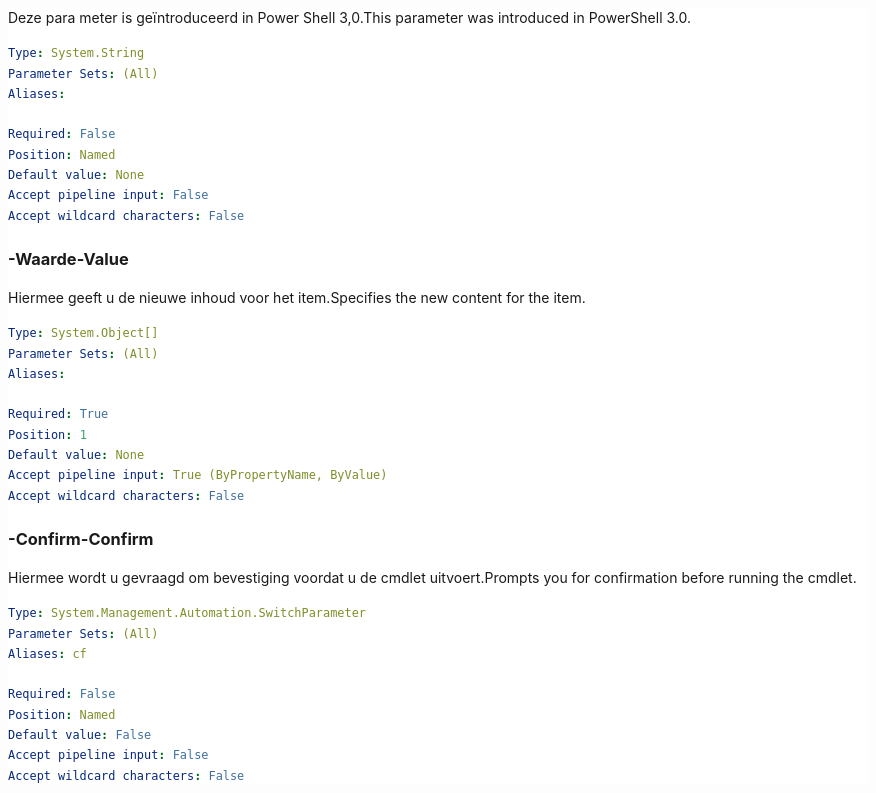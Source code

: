 <span data-ttu-id="d717c-214">Deze para meter is geïntroduceerd in Power Shell 3,0.</span><span class="sxs-lookup"><span data-stu-id="d717c-214">This parameter was introduced in PowerShell 3.0.</span></span>

```yaml
Type: System.String
Parameter Sets: (All)
Aliases:

Required: False
Position: Named
Default value: None
Accept pipeline input: False
Accept wildcard characters: False
```

### <span data-ttu-id="d717c-215">-Waarde</span><span class="sxs-lookup"><span data-stu-id="d717c-215">-Value</span></span>

<span data-ttu-id="d717c-216">Hiermee geeft u de nieuwe inhoud voor het item.</span><span class="sxs-lookup"><span data-stu-id="d717c-216">Specifies the new content for the item.</span></span>

```yaml
Type: System.Object[]
Parameter Sets: (All)
Aliases:

Required: True
Position: 1
Default value: None
Accept pipeline input: True (ByPropertyName, ByValue)
Accept wildcard characters: False
```

### <span data-ttu-id="d717c-217">-Confirm</span><span class="sxs-lookup"><span data-stu-id="d717c-217">-Confirm</span></span>

<span data-ttu-id="d717c-218">Hiermee wordt u gevraagd om bevestiging voordat u de cmdlet uitvoert.</span><span class="sxs-lookup"><span data-stu-id="d717c-218">Prompts you for confirmation before running the cmdlet.</span></span>

```yaml
Type: System.Management.Automation.SwitchParameter
Parameter Sets: (All)
Aliases: cf

Required: False
Position: Named
Default value: False
Accept pipeline input: False
Accept wildcard characters: False
```
